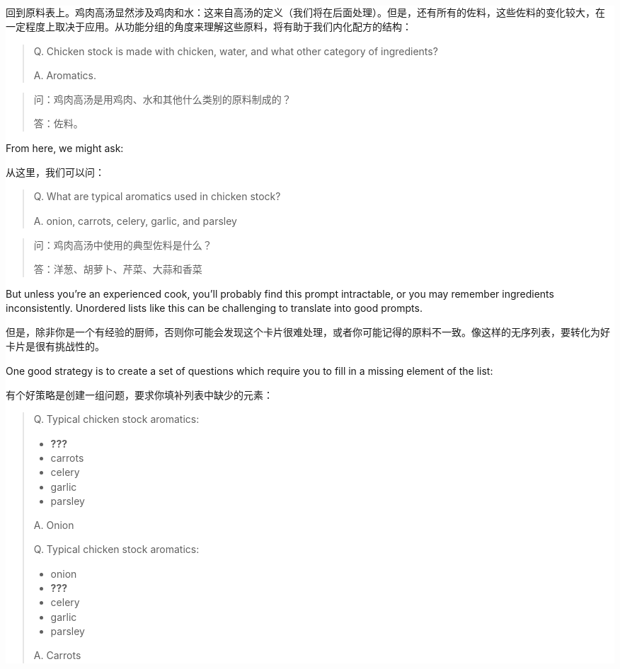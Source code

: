 回到原料表上。鸡肉高汤显然涉及鸡肉和水：这来自高汤的定义（我们将在后面处理）。但是，还有所有的佐料，这些佐料的变化较大，在一定程度上取决于应用。从功能分组的角度来理解这些原料，将有助于我们内化配方的结构：

> Q. Chicken stock is made with chicken, water, and what other category of ingredients?
>
> A. Aromatics.

> 问：鸡肉高汤是用鸡肉、水和其他什么类别的原料制成的？
>
> 答：佐料。

From here, we might ask:

从这里，我们可以问：

> Q. What are typical aromatics used in chicken stock?
>
> A. onion, carrots, celery, garlic, and parsley

> 问：鸡肉高汤中使用的典型佐料是什么？
>
> 答：洋葱、胡萝卜、芹菜、大蒜和香菜

But unless you’re an experienced cook, you’ll probably find this prompt intractable, or you may remember ingredients inconsistently. Unordered lists like this can be challenging to translate into good prompts.

但是，除非你是一个有经验的厨师，否则你可能会发现这个卡片很难处理，或者你可能记得的原料不一致。像这样的无序列表，要转化为好卡片是很有挑战性的。

One good strategy is to create a set of questions which require you to fill in a missing element of the list:

有个好策略是创建一组问题，要求你填补列表中缺少的元素：

> Q. Typical chicken stock aromatics:
>
> - **???**
> - carrots
> - celery
> - garlic
> - parsley
>
> 
>
> A. Onion
>
> Q. Typical chicken stock aromatics:
>
> - onion
> - **???**
> - celery
> - garlic
> - parsley
>
> 
>
> A. Carrots
